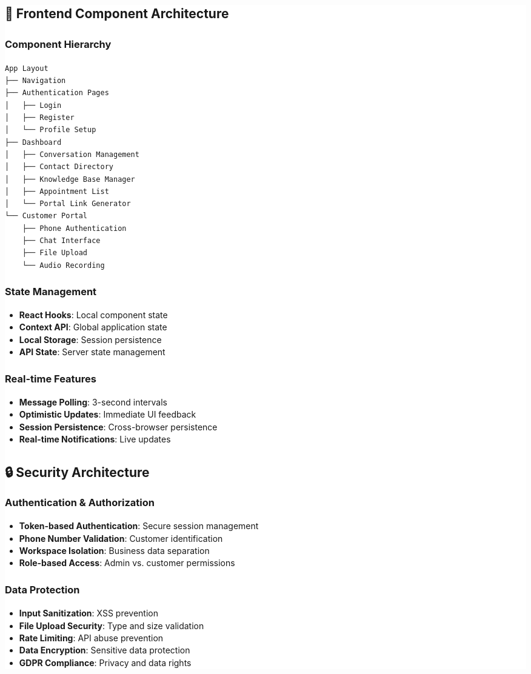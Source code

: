 ## 🎨 Frontend Component Architecture

### Component Hierarchy
```
App Layout
├── Navigation
├── Authentication Pages
│   ├── Login
│   ├── Register
│   └── Profile Setup
├── Dashboard
│   ├── Conversation Management
│   ├── Contact Directory
│   ├── Knowledge Base Manager
│   ├── Appointment List
│   └── Portal Link Generator
└── Customer Portal
    ├── Phone Authentication
    ├── Chat Interface
    ├── File Upload
    └── Audio Recording
```

### State Management
- **React Hooks**: Local component state
- **Context API**: Global application state
- **Local Storage**: Session persistence
- **API State**: Server state management

### Real-time Features
- **Message Polling**: 3-second intervals
- **Optimistic Updates**: Immediate UI feedback
- **Session Persistence**: Cross-browser persistence
- **Real-time Notifications**: Live updates

## 🔒 Security Architecture

### Authentication & Authorization
- **Token-based Authentication**: Secure session management
- **Phone Number Validation**: Customer identification
- **Workspace Isolation**: Business data separation
- **Role-based Access**: Admin vs. customer permissions

### Data Protection
- **Input Sanitization**: XSS prevention
- **File Upload Security**: Type and size validation
- **Rate Limiting**: API abuse prevention
- **Data Encryption**: Sensitive data protection
- **GDPR Compliance**: Privacy and data rights
